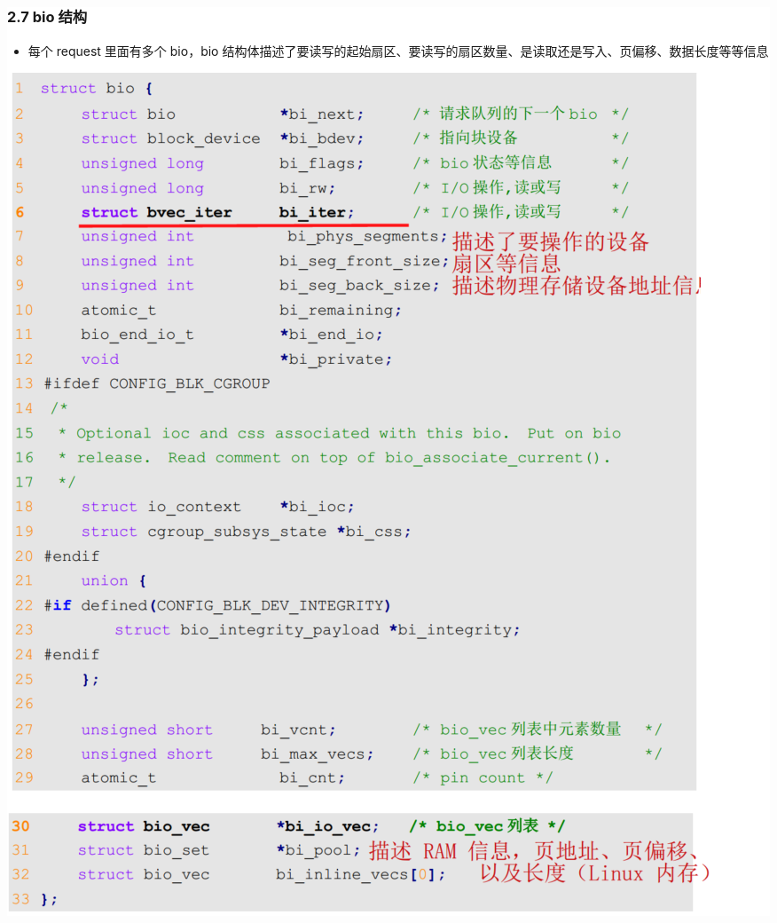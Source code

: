 ### 2.7 bio 结构

- 每个 request 里面有多个 bio，bio 结构体描述了要读写的起始扇区、要读写的扇区数量、是读取还是写入、页偏移、数据长度等等信息

![1685710054386](https://raw.githubusercontent.com/LQF376/Linux-arm-mystudy/main/markdown_pic/1685710054386.png)

![1685710084101](https://raw.githubusercontent.com/LQF376/Linux-arm-mystudy/main/markdown_pic/1685710084101.png)
